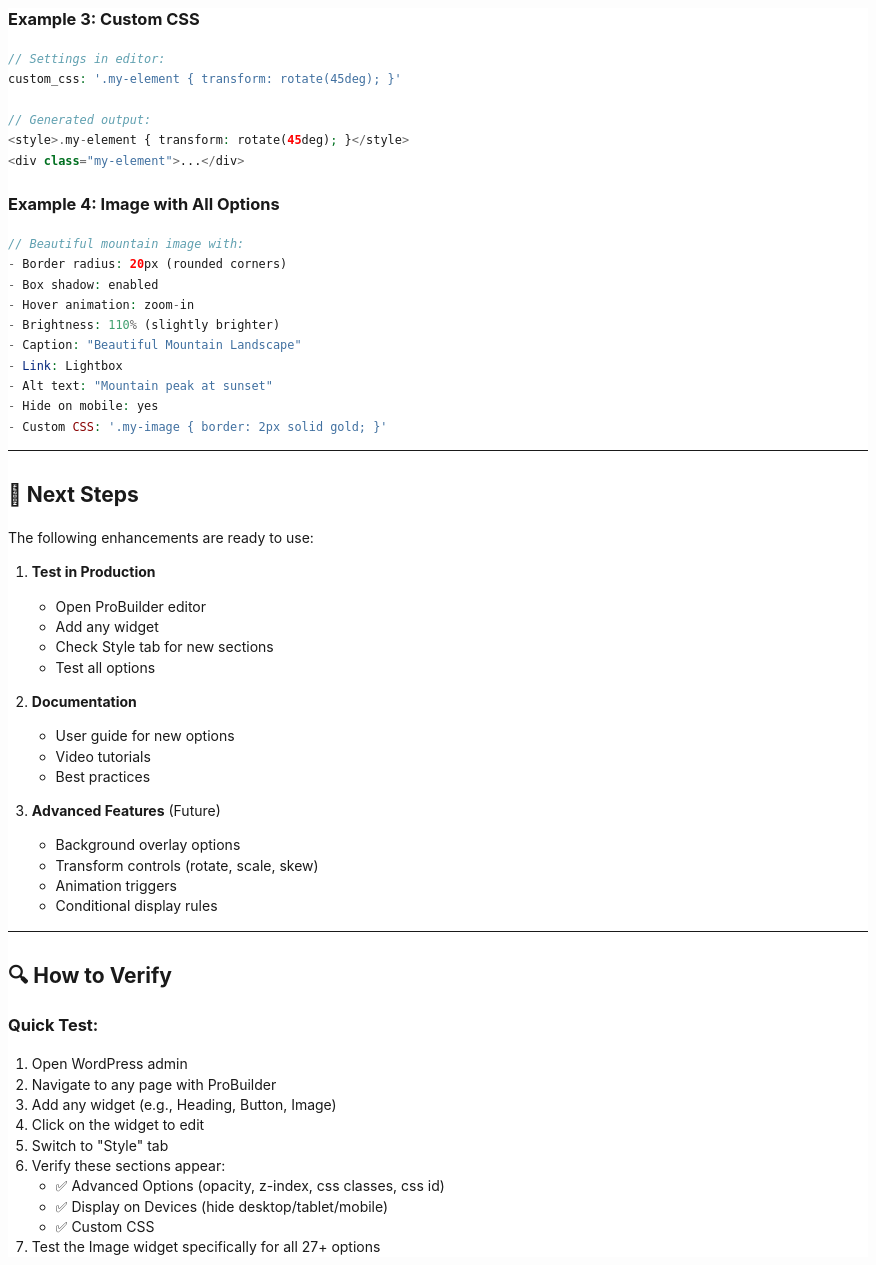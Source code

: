 ### Example 3: Custom CSS
```php
// Settings in editor:
custom_css: '.my-element { transform: rotate(45deg); }'

// Generated output:
<style>.my-element { transform: rotate(45deg); }</style>
<div class="my-element">...</div>
```

### Example 4: Image with All Options
```php
// Beautiful mountain image with:
- Border radius: 20px (rounded corners)
- Box shadow: enabled
- Hover animation: zoom-in
- Brightness: 110% (slightly brighter)
- Caption: "Beautiful Mountain Landscape"
- Link: Lightbox
- Alt text: "Mountain peak at sunset"
- Hide on mobile: yes
- Custom CSS: '.my-image { border: 2px solid gold; }'
```

---

## 🚀 Next Steps

The following enhancements are ready to use:

1. **Test in Production**
   - Open ProBuilder editor
   - Add any widget
   - Check Style tab for new sections
   - Test all options

2. **Documentation**
   - User guide for new options
   - Video tutorials
   - Best practices

3. **Advanced Features** (Future)
   - Background overlay options
   - Transform controls (rotate, scale, skew)
   - Animation triggers
   - Conditional display rules

---

## 🔍 How to Verify

### Quick Test:
1. Open WordPress admin
2. Navigate to any page with ProBuilder
3. Add any widget (e.g., Heading, Button, Image)
4. Click on the widget to edit
5. Switch to "Style" tab
6. Verify these sections appear:
   - ✅ Advanced Options (opacity, z-index, css classes, css id)
   - ✅ Display on Devices (hide desktop/tablet/mobile)
   - ✅ Custom CSS
7. Test the Image widget specifically for all 27+ options
